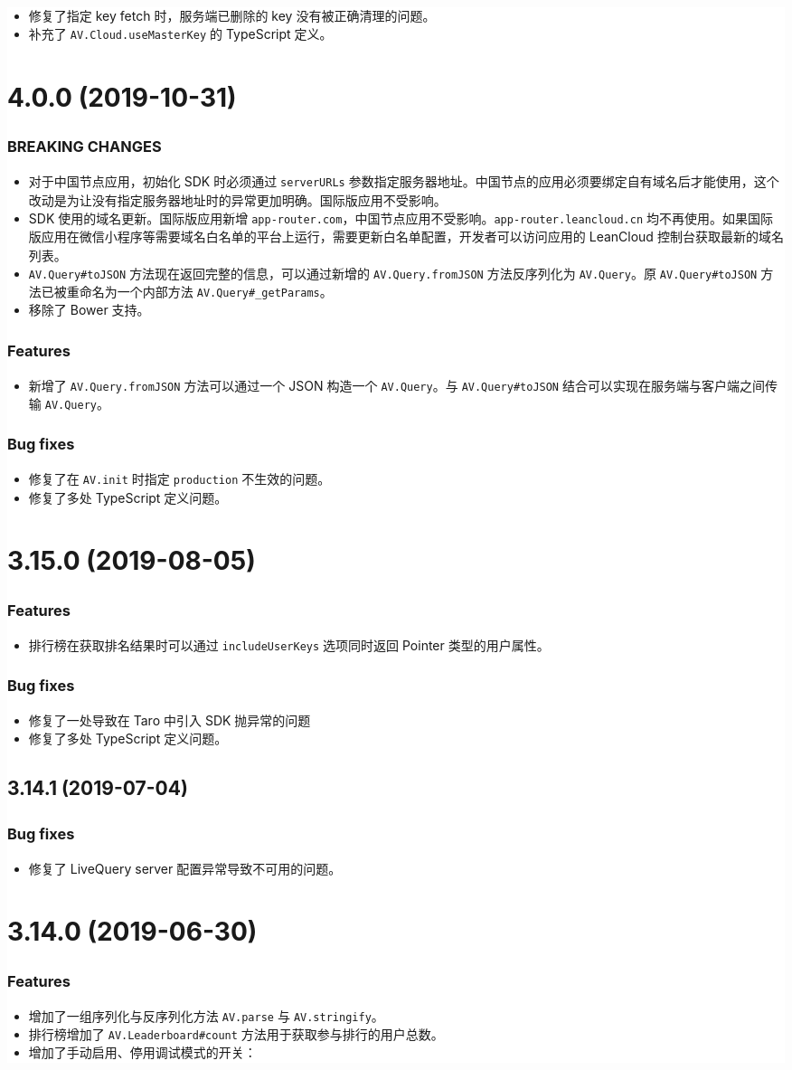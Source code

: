 - 修复了指定 key fetch 时，服务端已删除的 key 没有被正确清理的问题。
- 补充了 `AV.Cloud.useMasterKey` 的 TypeScript 定义。

# 4.0.0 (2019-10-31)

### BREAKING CHANGES

- 对于中国节点应用，初始化 SDK 时必须通过 `serverURLs` 参数指定服务器地址。中国节点的应用必须要绑定自有域名后才能使用，这个改动是为让没有指定服务器地址时的异常更加明确。国际版应用不受影响。
- SDK 使用的域名更新。国际版应用新增 `app-router.com`，中国节点应用不受影响。`app-router.leancloud.cn` 均不再使用。如果国际版应用在微信小程序等需要域名白名单的平台上运行，需要更新白名单配置，开发者可以访问应用的 LeanCloud 控制台获取最新的域名列表。
- `AV.Query#toJSON` 方法现在返回完整的信息，可以通过新增的 `AV.Query.fromJSON` 方法反序列化为 `AV.Query`。原 `AV.Query#toJSON` 方法已被重命名为一个内部方法 `AV.Query#_getParams`。
- 移除了 Bower 支持。

### Features

- 新增了 `AV.Query.fromJSON` 方法可以通过一个 JSON 构造一个 `AV.Query`。与 `AV.Query#toJSON` 结合可以实现在服务端与客户端之间传输 `AV.Query`。

### Bug fixes

- 修复了在 `AV.init` 时指定 `production` 不生效的问题。
- 修复了多处 TypeScript 定义问题。

# 3.15.0 (2019-08-05)

### Features

- 排行榜在获取排名结果时可以通过 `includeUserKeys` 选项同时返回 Pointer 类型的用户属性。

### Bug fixes

- 修复了一处导致在 Taro 中引入 SDK 抛异常的问题
- 修复了多处 TypeScript 定义问题。

## 3.14.1 (2019-07-04)

### Bug fixes

- 修复了 LiveQuery server 配置异常导致不可用的问题。

# 3.14.0 (2019-06-30)

### Features

- 增加了一组序列化与反序列化方法 `AV.parse` 与 `AV.stringify`。
- 排行榜增加了 `AV.Leaderboard#count` 方法用于获取参与排行的用户总数。
- 增加了手动启用、停用调试模式的开关：
